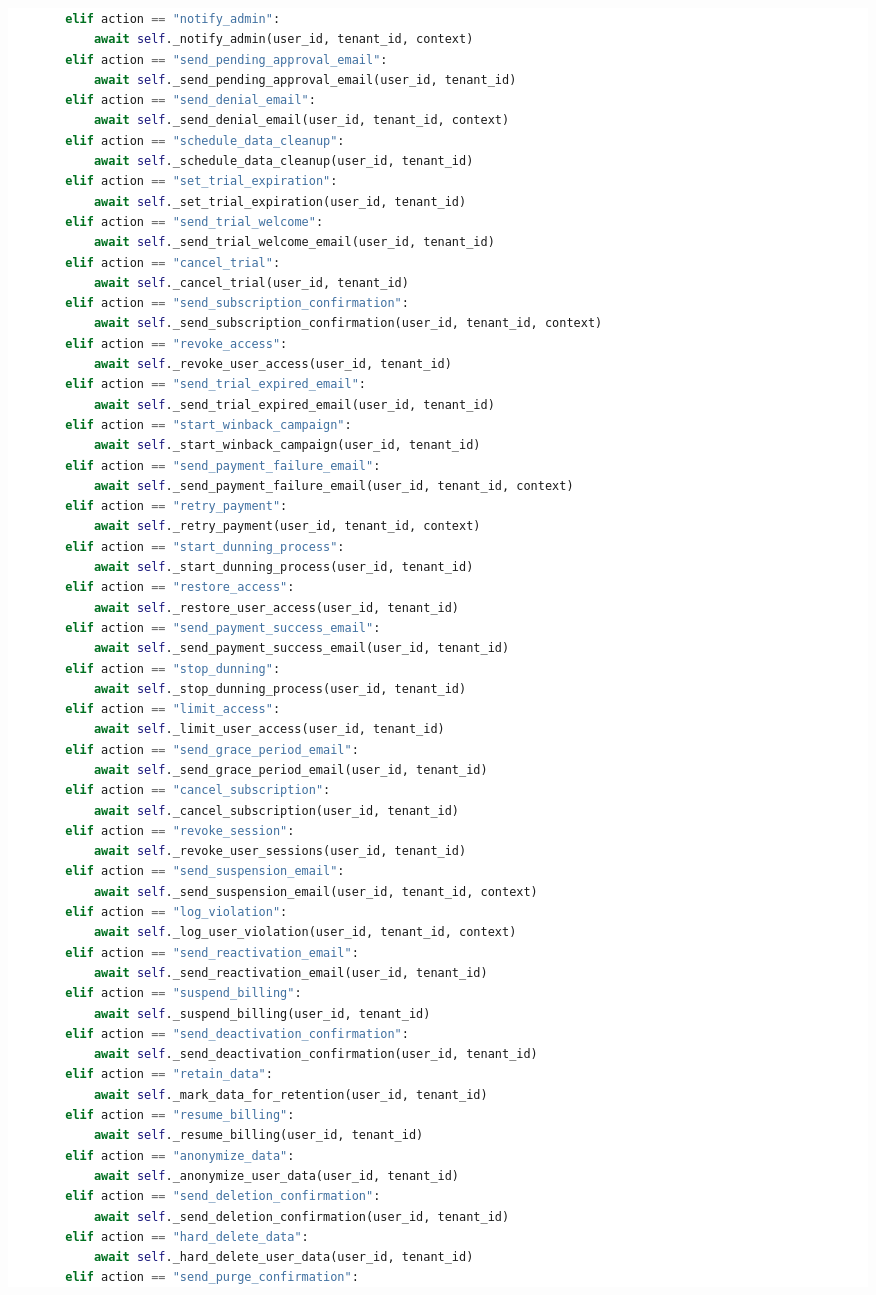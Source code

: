 ```python
        elif action == "notify_admin":
            await self._notify_admin(user_id, tenant_id, context)
        elif action == "send_pending_approval_email":
            await self._send_pending_approval_email(user_id, tenant_id)
        elif action == "send_denial_email":
            await self._send_denial_email(user_id, tenant_id, context)
        elif action == "schedule_data_cleanup":
            await self._schedule_data_cleanup(user_id, tenant_id)
        elif action == "set_trial_expiration":
            await self._set_trial_expiration(user_id, tenant_id)
        elif action == "send_trial_welcome":
            await self._send_trial_welcome_email(user_id, tenant_id)
        elif action == "cancel_trial":
            await self._cancel_trial(user_id, tenant_id)
        elif action == "send_subscription_confirmation":
            await self._send_subscription_confirmation(user_id, tenant_id, context)
        elif action == "revoke_access":
            await self._revoke_user_access(user_id, tenant_id)
        elif action == "send_trial_expired_email":
            await self._send_trial_expired_email(user_id, tenant_id)
        elif action == "start_winback_campaign":
            await self._start_winback_campaign(user_id, tenant_id)
        elif action == "send_payment_failure_email":
            await self._send_payment_failure_email(user_id, tenant_id, context)
        elif action == "retry_payment":
            await self._retry_payment(user_id, tenant_id, context)
        elif action == "start_dunning_process":
            await self._start_dunning_process(user_id, tenant_id)
        elif action == "restore_access":
            await self._restore_user_access(user_id, tenant_id)
        elif action == "send_payment_success_email":
            await self._send_payment_success_email(user_id, tenant_id)
        elif action == "stop_dunning":
            await self._stop_dunning_process(user_id, tenant_id)
        elif action == "limit_access":
            await self._limit_user_access(user_id, tenant_id)
        elif action == "send_grace_period_email":
            await self._send_grace_period_email(user_id, tenant_id)
        elif action == "cancel_subscription":
            await self._cancel_subscription(user_id, tenant_id)
        elif action == "revoke_session":
            await self._revoke_user_sessions(user_id, tenant_id)
        elif action == "send_suspension_email":
            await self._send_suspension_email(user_id, tenant_id, context)
        elif action == "log_violation":
            await self._log_user_violation(user_id, tenant_id, context)
        elif action == "send_reactivation_email":
            await self._send_reactivation_email(user_id, tenant_id)
        elif action == "suspend_billing":
            await self._suspend_billing(user_id, tenant_id)
        elif action == "send_deactivation_confirmation":
            await self._send_deactivation_confirmation(user_id, tenant_id)
        elif action == "retain_data":
            await self._mark_data_for_retention(user_id, tenant_id)
        elif action == "resume_billing":
            await self._resume_billing(user_id, tenant_id)
        elif action == "anonymize_data":
            await self._anonymize_user_data(user_id, tenant_id)
        elif action == "send_deletion_confirmation":
            await self._send_deletion_confirmation(user_id, tenant_id)
        elif action == "hard_delete_data":
            await self._hard_delete_user_data(user_id, tenant_id)
        elif action == "send_purge_confirmation":
```